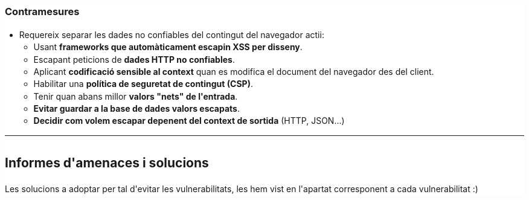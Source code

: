 ### Contramesures

- Requereix separar les dades no confiables del contingut del navegador actii:
    - Usant **frameworks que automàticament escapin XSS per disseny**.
    - Escapant peticions de **dades HTTP no confiables**.
    - Aplicant **codificació sensible al context** quan es modifica el document del navegador des del client.
    - Habilitar una **política de seguretat de contingut (CSP)**.
    - Tenir quan abans millor **valors "nets" de l'entrada**.
    - **Evitar guardar a la base de dades valors escapats**.
    - **Decidir com volem escapar depenent del context de sortida** (HTTP, JSON...)

---

## Informes d'amenaces i solucions

Les solucions a adoptar per tal d'evitar les vulnerabilitats, les hem vist en l'apartat corresponent a cada vulnerabilitat :)